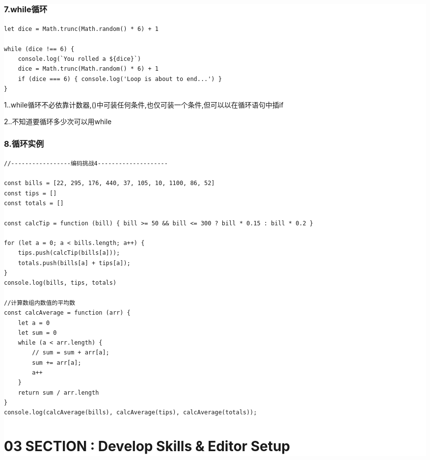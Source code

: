 ### 7.while循环

```
let dice = Math.trunc(Math.random() * 6) + 1

while (dice !== 6) {
	console.log(`You rolled a ${dice}`)
	dice = Math.trunc(Math.random() * 6) + 1
	if (dice === 6) { console.log('Loop is about to end...') }
}

```

1..while循环不必依靠计数器,()中可装任何条件,也仅可装一个条件,但可以以在循环语句中插if

2..不知道要循环多少次可以用while

### 8.循环实例

```
//-----------------编码挑战4--------------------

const bills = [22, 295, 176, 440, 37, 105, 10, 1100, 86, 52]
const tips = []
const totals = []

const calcTip = function (bill) { bill >= 50 && bill <= 300 ? bill * 0.15 : bill * 0.2 }

for (let a = 0; a < bills.length; a++) {
	tips.push(calcTip(bills[a]));
	totals.push(bills[a] + tips[a]);
}
console.log(bills, tips, totals)

//计算数组内数值的平均数
const calcAverage = function (arr) {
	let a = 0
	let sum = 0
	while (a < arr.length) {
		// sum = sum + arr[a];
		sum += arr[a];
		a++
	}
	return sum / arr.length
}
console.log(calcAverage(bills), calcAverage(tips), calcAverage(totals));
```



# 03 SECTION : Develop Skills & Editor Setup

